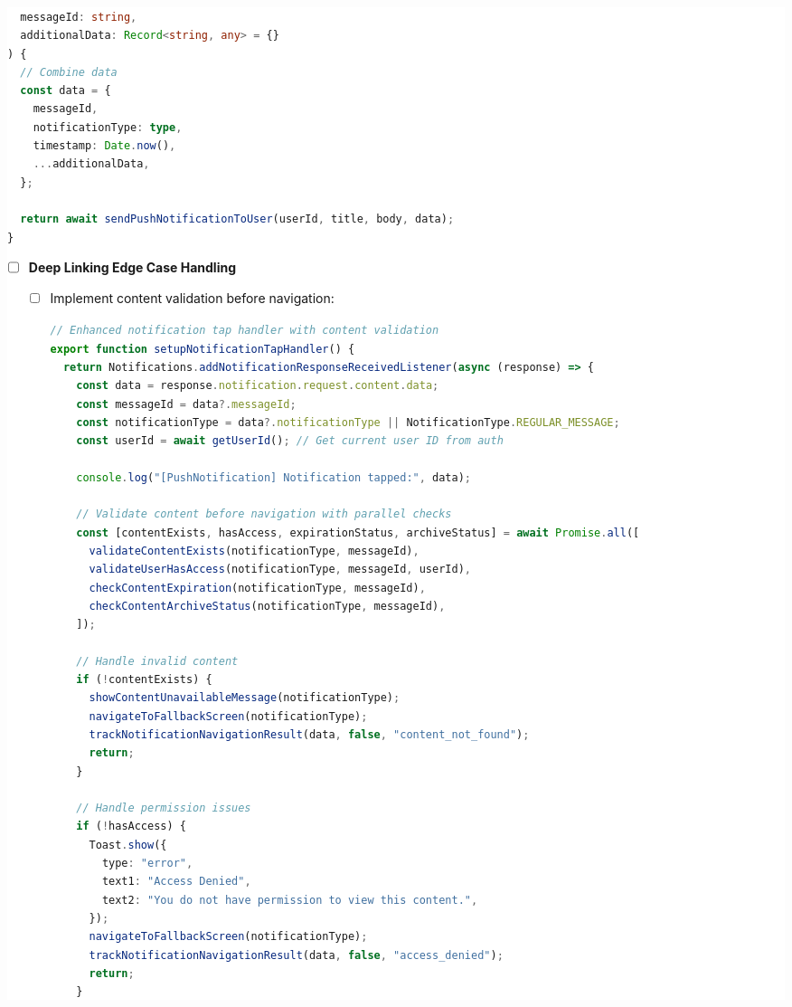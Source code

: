   ```typescript
    messageId: string,
    additionalData: Record<string, any> = {}
  ) {
    // Combine data
    const data = {
      messageId,
      notificationType: type,
      timestamp: Date.now(),
      ...additionalData,
    };

    return await sendPushNotificationToUser(userId, title, body, data);
  }
  ```

- [ ] **Deep Linking Edge Case Handling**

  - [ ] Implement content validation before navigation:

    ```typescript
    // Enhanced notification tap handler with content validation
    export function setupNotificationTapHandler() {
      return Notifications.addNotificationResponseReceivedListener(async (response) => {
        const data = response.notification.request.content.data;
        const messageId = data?.messageId;
        const notificationType = data?.notificationType || NotificationType.REGULAR_MESSAGE;
        const userId = await getUserId(); // Get current user ID from auth

        console.log("[PushNotification] Notification tapped:", data);

        // Validate content before navigation with parallel checks
        const [contentExists, hasAccess, expirationStatus, archiveStatus] = await Promise.all([
          validateContentExists(notificationType, messageId),
          validateUserHasAccess(notificationType, messageId, userId),
          checkContentExpiration(notificationType, messageId),
          checkContentArchiveStatus(notificationType, messageId),
        ]);

        // Handle invalid content
        if (!contentExists) {
          showContentUnavailableMessage(notificationType);
          navigateToFallbackScreen(notificationType);
          trackNotificationNavigationResult(data, false, "content_not_found");
          return;
        }

        // Handle permission issues
        if (!hasAccess) {
          Toast.show({
            type: "error",
            text1: "Access Denied",
            text2: "You do not have permission to view this content.",
          });
          navigateToFallbackScreen(notificationType);
          trackNotificationNavigationResult(data, false, "access_denied");
          return;
        }

